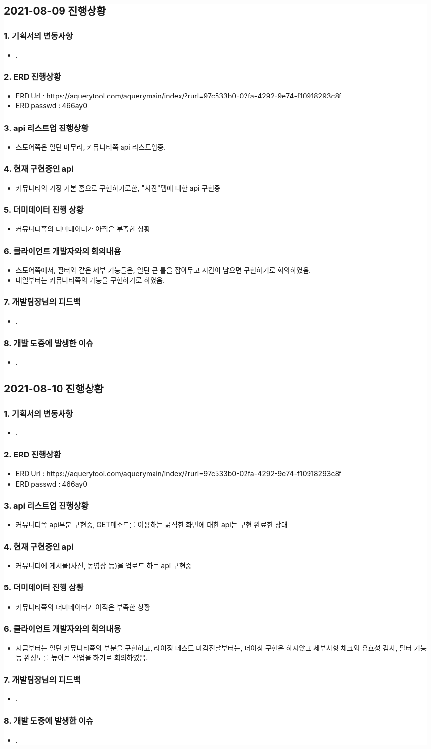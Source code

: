 ## 2021-08-09 진행상황
### 1. 기획서의 변동사항
- .
### 2. ERD 진행상황
- ERD Url : https://aquerytool.com/aquerymain/index/?rurl=97c533b0-02fa-4292-9e74-f10918293c8f
- ERD passwd : 466ay0
### 3. api 리스트업 진행상황
- 스토어쪽은 일단 마무리, 커뮤니티쪽 api 리스트업중.
### 4. 현재 구현중인 api
- 커뮤니티의 가장 기본 홈으로 구현하기로한, "사진"탭에 대한 api 구현중
### 5. 더미데이터 진행 상황
- 커뮤니티쪽의 더미데이터가 아직은 부족한 상황
### 6. 클라이언트 개발자와의 회의내용
- 스토어쪽에서, 필터와 같은 세부 기능들은, 일단 큰 틀을 잡아두고 시간이 남으면 구현하기로 회의하였음.
- 내일부터는 커뮤니티쪽의 기능을 구현하기로 하였음.
### 7. 개발팀장님의 피드백
- .
### 8. 개발 도중에 발생한 이슈
- .

## 2021-08-10 진행상황
### 1. 기획서의 변동사항
- .
### 2. ERD 진행상황
- ERD Url : https://aquerytool.com/aquerymain/index/?rurl=97c533b0-02fa-4292-9e74-f10918293c8f
- ERD passwd : 466ay0
### 3. api 리스트업 진행상황
- 커뮤니티쪽 api부분 구현중, GET메소드를 이용하는 굵직한 화면에 대한 api는 구현 완료한 상태
### 4. 현재 구현중인 api
- 커뮤니티에 게시물(사진, 동영상 등)을 업로드 하는 api 구현중
### 5. 더미데이터 진행 상황
- 커뮤니티쪽의 더미데이터가 아직은 부족한 상황
### 6. 클라이언트 개발자와의 회의내용
- 지금부터는 일단 커뮤니티쪽의 부분을 구현하고, 라이징 테스트 마감전날부터는, 더이상 구현은 하지않고 세부사항 체크와 유효성 검사, 필터 기능등 완성도를 높이는 작업을 하기로 회의하였음.
### 7. 개발팀장님의 피드백
- .
### 8. 개발 도중에 발생한 이슈
- .
